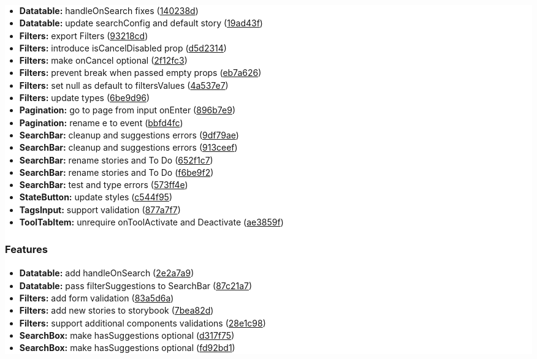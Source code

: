 * **Datatable:** handleOnSearch fixes ([140238d](https://github.com/securityscorecard/design-system/commit/140238da6f9d53e7aa821ba15fc149c1a4e85d8a))
* **Datatable:** update searchConfig and default story ([19ad43f](https://github.com/securityscorecard/design-system/commit/19ad43f940027d8d74b492767b238e8d9ac36999))
* **Filters:** export Filters ([93218cd](https://github.com/securityscorecard/design-system/commit/93218cd94b530934175b900b6baf6806fce9aeef))
* **Filters:** introduce isCancelDisabled prop ([d5d2314](https://github.com/securityscorecard/design-system/commit/d5d2314edd3adb278886d85b27c5269dcb5593c6))
* **Filters:** make onCancel optional ([2f12fc3](https://github.com/securityscorecard/design-system/commit/2f12fc3d7f90c0e0af026fc1e07485ff757d4033))
* **Filters:** prevent break when passed empty props ([eb7a626](https://github.com/securityscorecard/design-system/commit/eb7a626901004151f39cb21c218dac75a0a8880d))
* **Filters:** set null as default to filtersValues ([4a537e7](https://github.com/securityscorecard/design-system/commit/4a537e7b3107d4da47908685be99bc16873642f9))
* **Filters:** update types ([6be9d96](https://github.com/securityscorecard/design-system/commit/6be9d965411fedecf42b79449e9382f37fe88c3d))
* **Pagination:** go to page from input onEnter ([896b7e9](https://github.com/securityscorecard/design-system/commit/896b7e943d0bd1375a2ce52e0a5dcbd68b66928d))
* **Pagination:** rename e to event ([bbfd4fc](https://github.com/securityscorecard/design-system/commit/bbfd4fc6bfe2b610d76d0acaf3bde5a403ce0537))
* **SearchBar:** cleanup and suggestions errors ([9df79ae](https://github.com/securityscorecard/design-system/commit/9df79ae39706a2e9d153ce7dbd0d73c351ce0328))
* **SearchBar:** cleanup and suggestions errors ([913ceef](https://github.com/securityscorecard/design-system/commit/913ceef15d198db69689d4b1e33d4fd5a5370b40))
* **SearchBar:** rename stories and To Do ([652f1c7](https://github.com/securityscorecard/design-system/commit/652f1c7de70730b0274b3ebfacb6f6d2cbc3fd06))
* **SearchBar:** rename stories and To Do ([f6be9f2](https://github.com/securityscorecard/design-system/commit/f6be9f2861b35cde4a213bcbc448be8ce55e9cfa))
* **SearchBar:** test and type errors ([573ff4e](https://github.com/securityscorecard/design-system/commit/573ff4e5b4ccccfadc1b1dee4ea3b390d6e9baad))
* **StateButton:** update styles ([c544f95](https://github.com/securityscorecard/design-system/commit/c544f9562122ba77d259f24adb4de0387bec5ff8))
* **TagsInput:** support validation ([877a7f7](https://github.com/securityscorecard/design-system/commit/877a7f774d28069d8c0d034aa583699f94c3a410))
* **ToolTabItem:** unrequire onToolActivate and Deactivate ([ae3859f](https://github.com/securityscorecard/design-system/commit/ae3859f0d092c04ff2fb4efdfb932bdcd38d6f95))


### Features

* **Datatable:** add handleOnSearch ([2e2a7a9](https://github.com/securityscorecard/design-system/commit/2e2a7a914fdb6507865dff3f45e9e4525b6f6a44))
* **Datatable:** pass filterSuggestions to SearchBar ([87c21a7](https://github.com/securityscorecard/design-system/commit/87c21a723d889dd184aa684aeff820de5a5b4cd4))
* **Filters:** add form validation ([83a5d6a](https://github.com/securityscorecard/design-system/commit/83a5d6ad148860177fa4293c50e27abd56e31977))
* **Filters:** add new stories to storybook ([7bea82d](https://github.com/securityscorecard/design-system/commit/7bea82df200db89a46626c96f334fe8fe550e5d2))
* **Filters:** support additional components validations ([28e1c98](https://github.com/securityscorecard/design-system/commit/28e1c981b00bb91e45431de51041ea56a8a27a7d))
* **SearchBox:** make hasSuggestions optional ([d317f75](https://github.com/securityscorecard/design-system/commit/d317f75484b68d75f642c8a6fc84e79cb7709d66))
* **SearchBox:** make hasSuggestions optional ([fd92bd1](https://github.com/securityscorecard/design-system/commit/fd92bd1d55c16e395f1d8f2274d941f8ed3b97cd))
